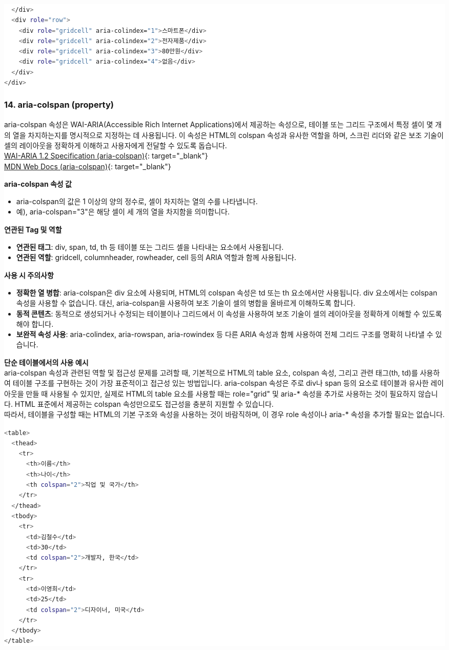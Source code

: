 ```sh
  </div>
  <div role="row">
    <div role="gridcell" aria-colindex="1">스마트폰</div>
    <div role="gridcell" aria-colindex="2">전자제품</div>
    <div role="gridcell" aria-colindex="3">80만원</div>
    <div role="gridcell" aria-colindex="4">없음</div>
  </div>
</div>
```

### **14. aria-colspan (property)**    
aria-colspan 속성은 WAI-ARIA(Accessible Rich Internet Applications)에서 제공하는 속성으로, 테이블 또는 그리드 구조에서 특정 셀이 몇 개의 열을 차지하는지를 명시적으로 지정하는 데 사용됩니다. 이 속성은 HTML의 colspan 속성과 유사한 역할을 하며, 스크린 리더와 같은 보조 기술이 셀의 레이아웃을 정확하게 이해하고 사용자에게 전달할 수 있도록 돕습니다.     
[WAI-ARIA 1.2 Specification (aria-colspan)](https://www.w3.org/TR/wai-aria-1.2/#aria-colspan){: target="_blank"}   
[MDN Web Docs (aria-colspan)](https://developer.mozilla.org/en-US/docs/Web/Accessibility/ARIA/Attributes/aria-colspan){: target="_blank"}   


**aria-colspan 속성 값**  
- aria-colspan의 값은 1 이상의 양의 정수로, 셀이 차지하는 열의 수를 나타냅니다.    
- 예), aria-colspan="3"은 해당 셀이 세 개의 열을 차지함을 의미합니다.   


**연관된 Tag 및 역할**   
- **연관된 태그**: div, span, td, th 등 테이블 또는 그리드 셀을 나타내는 요소에서 사용됩니다.
- **연관된 역할**: gridcell, columnheader, rowheader, cell 등의 ARIA 역할과 함께 사용됩니다.    

**사용 시 주의사항**   
- **정확한 열 병합**: aria-colspan은 div 요소에 사용되며, HTML의 colspan 속성은 td 또는 th 요소에서만 사용됩니다. div 요소에서는 colspan 속성을 사용할 수 없습니다. 대신, aria-colspan을 사용하여 보조 기술이 셀의 병합을 올바르게 이해하도록 합니다.   
- **동적 콘텐츠**: 동적으로 생성되거나 수정되는 테이블이나 그리드에서 이 속성을 사용하여 보조 기술이 셀의 레이아웃을 정확하게 이해할 수 있도록 해야 합니다.   
- **보완적 속성 사용**: aria-colindex, aria-rowspan, aria-rowindex 등 다른 ARIA 속성과 함께 사용하여 전체 그리드 구조를 명확히 나타낼 수 있습니다.    


**단순 테이블에서의 사용 예시**      
aria-colspan 속성과 관련된 역할 및 접근성 문제를 고려할 때, 기본적으로 HTML의 table 요소, colspan 속성, 그리고 관련 태그(th, td)를 사용하여 테이블 구조를 구현하는 것이 가장 표준적이고 접근성 있는 방법입니다. aria-colspan 속성은 주로 div나 span 등의 요소로 테이블과 유사한 레이아웃을 만들 때 사용될 수 있지만, 실제로 HTML의 table 요소를 사용할 때는 role="grid" 및 aria-* 속성을 추가로 사용하는 것이 필요하지 않습니다. HTML 표준에서 제공하는 colspan 속성만으로도 접근성을 충분히 지원할 수 있습니다.   
따라서, 테이블을 구성할 때는 HTML의 기본 구조와 속성을 사용하는 것이 바람직하며, 이 경우 role 속성이나 aria-* 속성을 추가할 필요는 없습니다.      
```sh
<table>
  <thead>
    <tr>
      <th>이름</th>
      <th>나이</th>
      <th colspan="2">직업 및 국가</th>
    </tr>
  </thead>
  <tbody>
    <tr>
      <td>김철수</td>
      <td>30</td>
      <td colspan="2">개발자, 한국</td>
    </tr>
    <tr>
      <td>이영희</td>
      <td>25</td>
      <td colspan="2">디자이너, 미국</td>
    </tr>
  </tbody>
</table>
```
